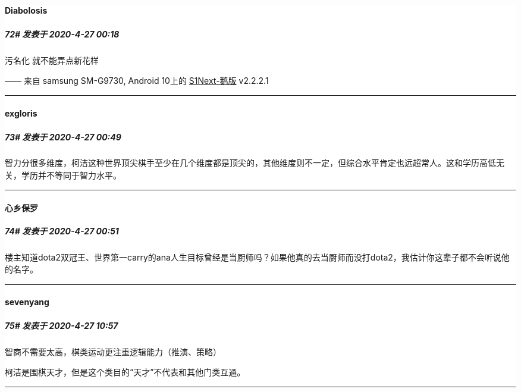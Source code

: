 ####  Diabolosis  
##### 72#       发表于 2020-4-27 00:18




污名化
就不能弄点新花样

—— 来自 samsung SM-G9730, Android 10上的 [S1Next-鹅版](https://github.com/ykrank/S1-Next/releases) v2.2.2.1







*****

####  exgloris  
##### 73#       发表于 2020-4-27 00:49




智力分很多维度，柯洁这种世界顶尖棋手至少在几个维度都是顶尖的，其他维度则不一定，但综合水平肯定也远超常人。这和学历高低无关，学历并不等同于智力水平。







*****

####  心乡保罗  
##### 74#       发表于 2020-4-27 00:51




楼主知道dota2双冠王、世界第一carry的ana人生目标曾经是当厨师吗？如果他真的去当厨师而没打dota2，我估计你这辈子都不会听说他的名字。







*****

####  sevenyang  
##### 75#       发表于 2020-4-27 10:57




智商不需要太高，棋类运动更注重逻辑能力（推演、策略）


柯洁是围棋天才，但是这个类目的“天才”不代表和其他门类互通。







*****
